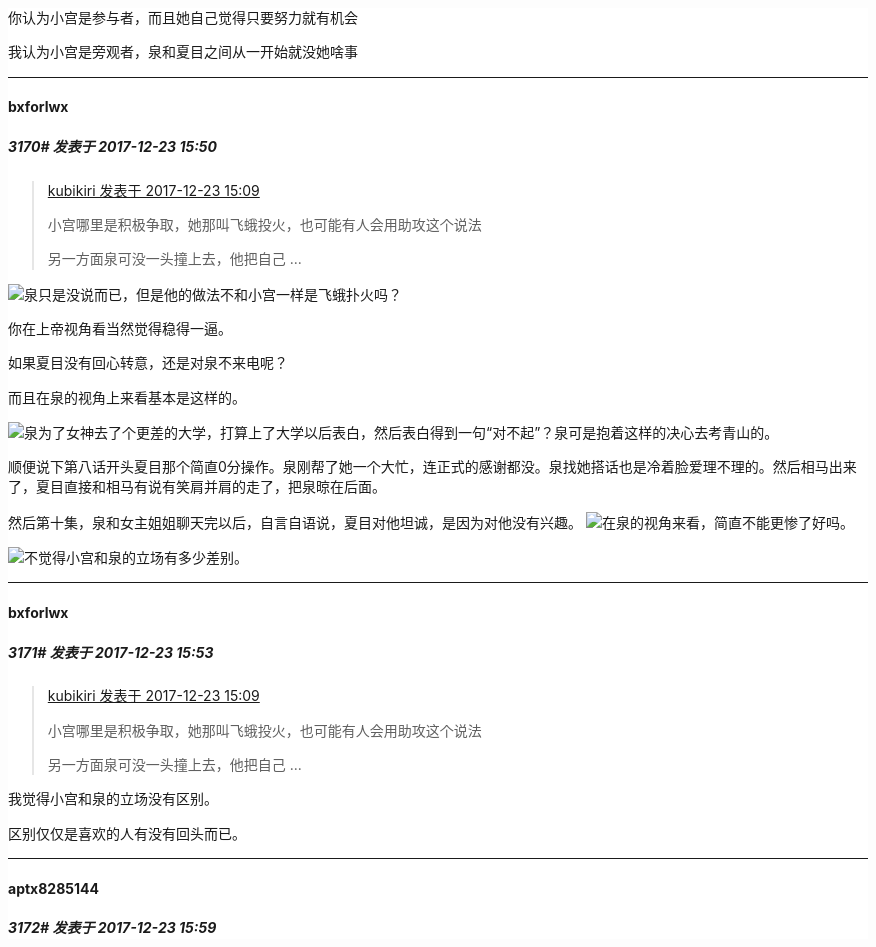 你认为小宫是参与者，而且她自己觉得只要努力就有机会

我认为小宫是旁观者，泉和夏目之间从一开始就没她啥事


-----

####  bxforlwx  
##### 3170#       发表于 2017-12-23 15:50


<blockquote><a href="httphttps://bbs.saraba1st.com/2b/forum.php?mod=redirect&amp;goto=findpost&amp;pid=38058776&amp;ptid=1506111" target="_blank">kubikiri 发表于 2017-12-23 15:09</a>

小宫哪里是积极争取，她那叫飞蛾投火，也可能有人会用助攻这个说法


另一方面泉可没一头撞上去，他把自己 ...</blockquote>
<img src="https://static.saraba1st.com/image/smiley/face2017/003.png" referrerpolicy="no-referrer">泉只是没说而已，但是他的做法不和小宫一样是飞蛾扑火吗？

你在上帝视角看当然觉得稳得一逼。


如果夏目没有回心转意，还是对泉不来电呢？

而且在泉的视角上来看基本是这样的。

<img src="https://static.saraba1st.com/image/smiley/face2017/003.png" referrerpolicy="no-referrer">泉为了女神去了个更差的大学，打算上了大学以后表白，然后表白得到一句“对不起”？泉可是抱着这样的决心去考青山的。


顺便说下第八话开头夏目那个简直0分操作。泉刚帮了她一个大忙，连正式的感谢都没。泉找她搭话也是冷着脸爱理不理的。然后相马出来了，夏目直接和相马有说有笑肩并肩的走了，把泉晾在后面。

然后第十集，泉和女主姐姐聊天完以后，自言自语说，夏目对他坦诚，是因为对他没有兴趣。
<img src="https://static.saraba1st.com/image/smiley/face2017/003.png" referrerpolicy="no-referrer">在泉的视角来看，简直不能更惨了好吗。

<img src="https://static.saraba1st.com/image/smiley/face2017/027.png" referrerpolicy="no-referrer">不觉得小宫和泉的立场有多少差别。


-----

####  bxforlwx  
##### 3171#       发表于 2017-12-23 15:53


<blockquote><a href="httphttps://bbs.saraba1st.com/2b/forum.php?mod=redirect&amp;goto=findpost&amp;pid=38058776&amp;ptid=1506111" target="_blank">kubikiri 发表于 2017-12-23 15:09</a>

小宫哪里是积极争取，她那叫飞蛾投火，也可能有人会用助攻这个说法


另一方面泉可没一头撞上去，他把自己 ...</blockquote>
我觉得小宫和泉的立场没有区别。

区别仅仅是喜欢的人有没有回头而已。


-----

####  aptx8285144  
##### 3172#       发表于 2017-12-23 15:59
